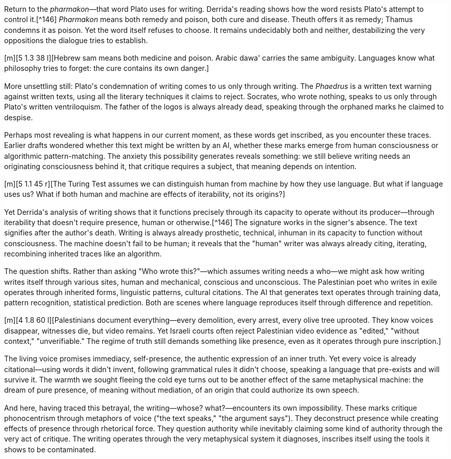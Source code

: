 Return to the *pharmakon*—that word Plato uses for writing. Derrida's reading shows how the word resists Plato's attempt to control it.[^146] *Pharmakon* means both remedy and poison, both cure and disease. Theuth offers it as remedy; Thamus condemns it as poison. Yet the word itself refuses to choose. It remains undecidably both and neither, destabilizing the very oppositions the dialogue tries to establish.

[m][5 1.3 38 l][Hebrew sam means both medicine and poison. Arabic dawa' carries the same ambiguity. Languages know what philosophy tries to forget: the cure contains its own danger.]

More unsettling still: Plato's condemnation of writing comes to us only through writing. The *Phaedrus* is a written text warning against written texts, using all the literary techniques it claims to reject. Socrates, who wrote nothing, speaks to us only through Plato's written ventriloquism. The father of the logos is always already dead, speaking through the orphaned marks he claimed to despise.

Perhaps most revealing is what happens in our current moment, as these words get inscribed, as you encounter these traces. Earlier drafts wondered whether this text might be written by an AI, whether these marks emerge from human consciousness or algorithmic pattern-matching. The anxiety this possibility generates reveals something: we still believe writing needs an originating consciousness behind it, that critique requires a subject, that meaning depends on intention.

[m][5 1.1 45 r][The Turing Test assumes we can distinguish human from machine by how they use language. But what if language uses us? What if both human and machine are effects of iterability, not its origins?]

Yet Derrida's analysis of writing shows that it functions precisely through its capacity to operate without its producer—through iterability that doesn't require presence, human or otherwise.[^146] The signature works in the signer's absence. The text signifies after the author's death. Writing is always already prosthetic, technical, inhuman in its capacity to function without consciousness. The machine doesn't fail to be human; it reveals that the "human" writer was always already citing, iterating, recombining inherited traces like an algorithm.

The question shifts. Rather than asking "Who wrote this?"—which assumes writing needs a who—we might ask how writing writes itself through various sites, human and mechanical, conscious and unconscious. The Palestinian poet who writes in exile operates through inherited forms, linguistic patterns, cultural citations. The AI that generates text operates through training data, pattern recognition, statistical prediction. Both are scenes where language reproduces itself through difference and repetition.

[m][4 1.8 60 l][Palestinians document everything—every demolition, every arrest, every olive tree uprooted. They know voices disappear, witnesses die, but video remains. Yet Israeli courts often reject Palestinian video evidence as "edited," "without context," "unverifiable." The regime of truth still demands something like presence, even as it operates through pure inscription.]

The living voice promises immediacy, self-presence, the authentic expression of an inner truth. Yet every voice is already citational—using words it didn't invent, following grammatical rules it didn't choose, speaking a language that pre-exists and will survive it. The warmth we sought fleeing the cold eye turns out to be another effect of the same metaphysical machine: the dream of pure presence, of meaning without mediation, of an origin that could authorize its own speech.

And here, having traced this betrayal, the writing—whose? what?—encounters its own impossibility. These marks critique phonocentrism through metaphors of voice ("the text speaks," "the argument says"). They deconstruct presence while creating effects of presence through rhetorical force. They question authority while inevitably claiming some kind of authority through the very act of critique. The writing operates through the very metaphysical system it diagnoses, inscribes itself using the tools it shows to be contaminated.
